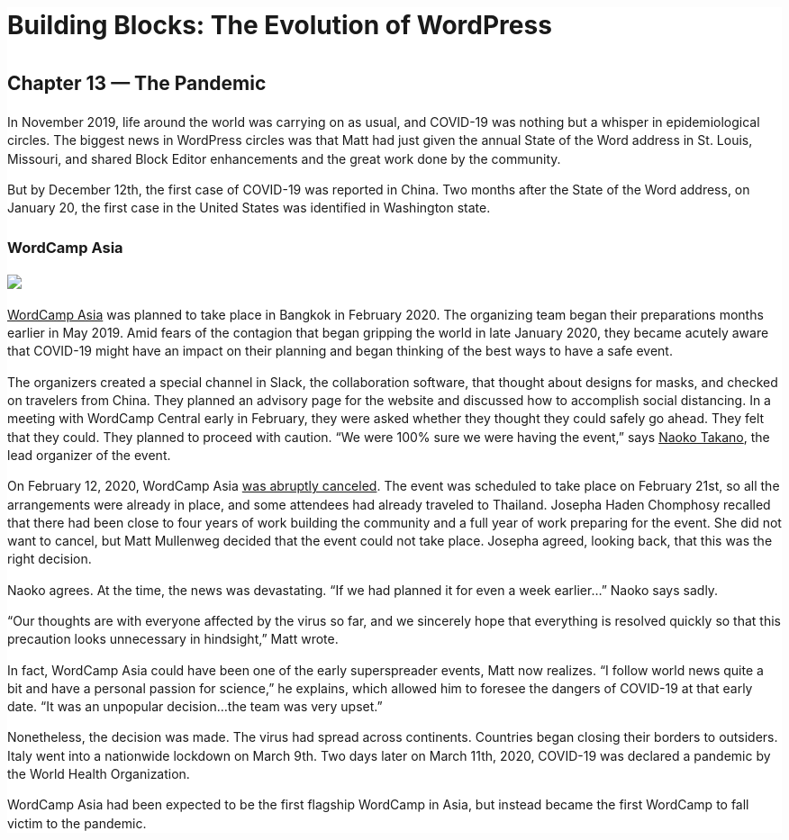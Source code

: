 # Building Blocks: The Evolution of WordPress 
## Chapter 13 — The Pandemic
In November 2019, life around the world was carrying on as usual, and COVID-19 was nothing but a whisper in epidemiological circles. The biggest news in WordPress circles was that Matt had just given the annual State of the Word address in St. Louis, Missouri, and shared Block Editor enhancements and the great work done by the community. 

But by December 12th, the first case of COVID-19 was reported in China. Two months after the State of the Word address, on January 20, the first case in the United States was identified in Washington state. 

### WordCamp Asia
![](https://make.wordpress.org/marketing/files/2023/04/WordCamp-Asia-2023.png)


[WordCamp Asia](https://asia.wordcamp.org/2023/) was planned to take place in Bangkok in February 2020. The organizing team began their preparations months earlier in May  2019. Amid fears of the contagion that began gripping the world in late January 2020, they became acutely aware that COVID-19 might have an impact on their planning and began thinking of the best ways to have a safe event. 

The organizers created a special channel in Slack, the collaboration software, that thought about designs for masks, and checked on travelers from China. They planned an advisory page for the website and discussed how to accomplish social distancing. In a meeting with WordCamp Central early in February, they were asked whether they thought they could safely go ahead. They felt that they could. They planned to proceed with caution. “We were 100% sure we were having the event,” says [Naoko Takano](https://profiles.wordpress.org/nao/), the lead organizer of the event.

On February 12, 2020, WordCamp Asia [was abruptly canceled](https://wordpress.org/news/2020/02/wordcamp-asia-cancelled-due-to-covid-19/). The event was scheduled to take place on February 21st, so all the arrangements were already in place, and some attendees had already traveled to Thailand. Josepha Haden Chomphosy recalled that there had been close to four years of work building the community and a full year of work preparing for the event. She did not want to cancel, but Matt Mullenweg decided that the event could not take place. Josepha agreed, looking back, that this was the right decision. 

Naoko agrees. At the time, the news was devastating. “If we had planned it for even a week earlier…” Naoko says sadly.

“Our thoughts are with everyone affected by the virus so far, and we sincerely hope that everything is resolved quickly so that this precaution looks unnecessary in hindsight,” Matt wrote. 

In fact, WordCamp Asia could have been one of the early superspreader events, Matt now realizes. “I follow world news quite a bit and have a personal passion for science,” he explains, which allowed him to foresee the dangers of COVID-19 at that early date. “It was an unpopular decision…the team was very upset.”

Nonetheless, the decision was made. The virus had spread across continents. Countries began closing their borders to outsiders. Italy went into a nationwide lockdown on March 9th. Two days later on March 11th, 2020, COVID-19 was declared a pandemic by the World Health Organization. 

WordCamp Asia had been expected to be the first flagship WordCamp in Asia, but instead became the first WordCamp to fall victim to the pandemic. 
